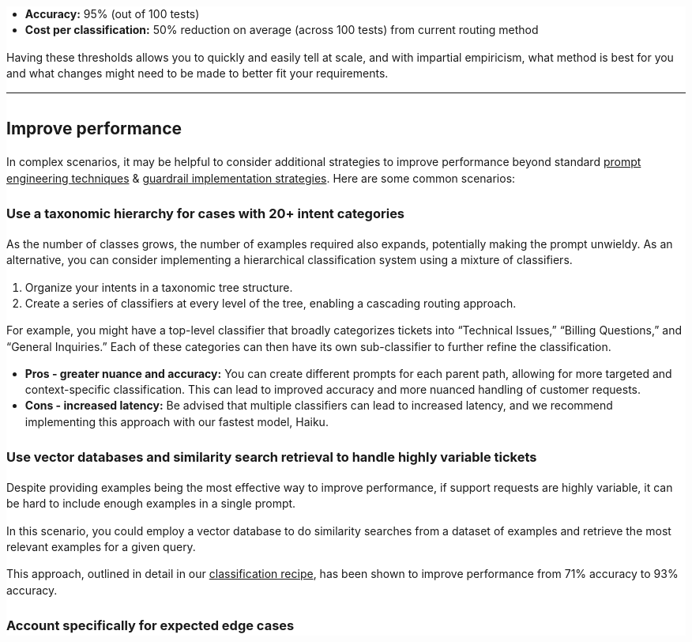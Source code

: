 * **Accuracy:** 95% (out of 100 tests)
* **Cost per classification:** 50% reduction on average (across 100 tests) from current routing method

Having these thresholds allows you to quickly and easily tell at scale, and with impartial empiricism, what method is best for you and what changes might need to be made to better fit your requirements.

---

[​](#improve-performance)Improve performance
--------------------------------------------

In complex scenarios, it may be helpful to consider additional strategies to improve performance beyond standard [prompt engineering techniques](https://docs.anthropic.com/en/docs/build-with-claude/prompt-engineering/overview) & [guardrail implementation strategies](https://docs.anthropic.com/en/docs/test-and-evaluate/strengthen-guardrails/reduce-hallucinations). Here are some common scenarios:

### [​](#use-a-taxonomic-hierarchy-for-cases-with-20-intent-categories)Use a taxonomic hierarchy for cases with 20+ intent categories

As the number of classes grows, the number of examples required also expands, potentially making the prompt unwieldy. As an alternative, you can consider implementing a hierarchical classification system using a mixture of classifiers.

1. Organize your intents in a taxonomic tree structure.
2. Create a series of classifiers at every level of the tree, enabling a cascading routing approach.

For example, you might have a top-level classifier that broadly categorizes tickets into “Technical Issues,” “Billing Questions,” and “General Inquiries.” Each of these categories can then have its own sub-classifier to further refine the classification.

* **Pros - greater nuance and accuracy:** You can create different prompts for each parent path, allowing for more targeted and context-specific classification. This can lead to improved accuracy and more nuanced handling of customer requests.
* **Cons - increased latency:** Be advised that multiple classifiers can lead to increased latency, and we recommend implementing this approach with our fastest model, Haiku.

### [​](#use-vector-databases-and-similarity-search-retrieval-to-handle-highly-variable-tickets)Use vector databases and similarity search retrieval to handle highly variable tickets

Despite providing examples being the most effective way to improve performance, if support requests are highly variable, it can be hard to include enough examples in a single prompt.

In this scenario, you could employ a vector database to do similarity searches from a dataset of examples and retrieve the most relevant examples for a given query.

This approach, outlined in detail in our [classification recipe](https://github.com/anthropics/anthropic-cookbook/blob/82675c124e1344639b2a875aa9d3ae854709cd83/skills/classification/guide.ipynb), has been shown to improve performance from 71% accuracy to 93% accuracy.

### [​](#account-specifically-for-expected-edge-cases)Account specifically for expected edge cases
